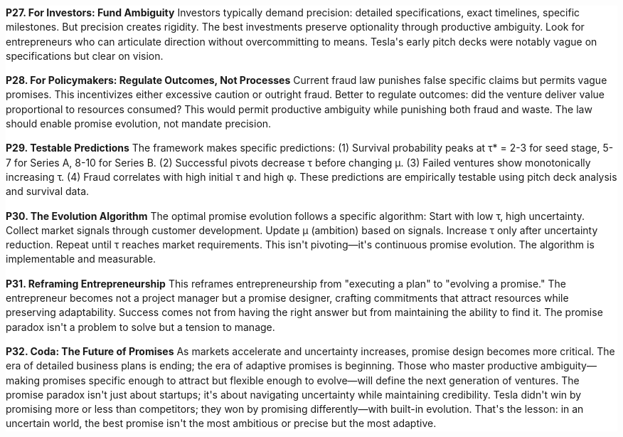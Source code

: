 **P27. For Investors: Fund Ambiguity**
Investors typically demand precision: detailed specifications, exact timelines, specific milestones. But precision creates rigidity. The best investments preserve optionality through productive ambiguity. Look for entrepreneurs who can articulate direction without overcommitting to means. Tesla's early pitch decks were notably vague on specifications but clear on vision.

**P28. For Policymakers: Regulate Outcomes, Not Processes**
Current fraud law punishes false specific claims but permits vague promises. This incentivizes either excessive caution or outright fraud. Better to regulate outcomes: did the venture deliver value proportional to resources consumed? This would permit productive ambiguity while punishing both fraud and waste. The law should enable promise evolution, not mandate precision.

**P29. Testable Predictions**
The framework makes specific predictions: (1) Survival probability peaks at τ* = 2-3 for seed stage, 5-7 for Series A, 8-10 for Series B. (2) Successful pivots decrease τ before changing μ. (3) Failed ventures show monotonically increasing τ. (4) Fraud correlates with high initial τ and high φ. These predictions are empirically testable using pitch deck analysis and survival data.

**P30. The Evolution Algorithm**
The optimal promise evolution follows a specific algorithm: Start with low τ, high uncertainty. Collect market signals through customer development. Update μ (ambition) based on signals. Increase τ only after uncertainty reduction. Repeat until τ reaches market requirements. This isn't pivoting—it's continuous promise evolution. The algorithm is implementable and measurable.

**P31. Reframing Entrepreneurship**
This reframes entrepreneurship from "executing a plan" to "evolving a promise." The entrepreneur becomes not a project manager but a promise designer, crafting commitments that attract resources while preserving adaptability. Success comes not from having the right answer but from maintaining the ability to find it. The promise paradox isn't a problem to solve but a tension to manage.

**P32. Coda: The Future of Promises**
As markets accelerate and uncertainty increases, promise design becomes more critical. The era of detailed business plans is ending; the era of adaptive promises is beginning. Those who master productive ambiguity—making promises specific enough to attract but flexible enough to evolve—will define the next generation of ventures. The promise paradox isn't just about startups; it's about navigating uncertainty while maintaining credibility. Tesla didn't win by promising more or less than competitors; they won by promising differently—with built-in evolution. That's the lesson: in an uncertain world, the best promise isn't the most ambitious or precise but the most adaptive.